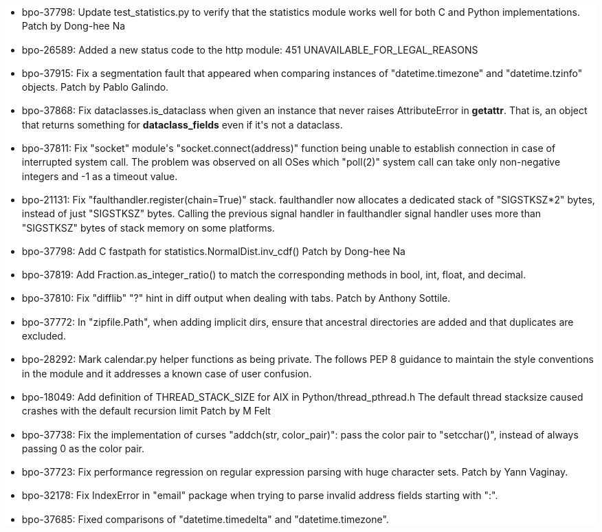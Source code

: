 * bpo-37798: Update test_statistics.py to verify that the statistics
  module works well for both C and Python implementations. Patch by
  Dong-hee Na

* bpo-26589: Added a new status code to the http module: 451
  UNAVAILABLE_FOR_LEGAL_REASONS

* bpo-37915: Fix a segmentation fault that appeared when comparing
  instances of "datetime.timezone" and "datetime.tzinfo" objects.
  Patch by Pablo Galindo.

* bpo-37868: Fix dataclasses.is_dataclass when given an instance that
  never raises AttributeError in __getattr__.  That is, an object that
  returns something for __dataclass_fields__ even if it's not a
  dataclass.

* bpo-37811: Fix "socket" module's "socket.connect(address)" function
  being unable to establish connection in case of interrupted system
  call. The problem was observed on all OSes which "poll(2)" system
  call can take only non-negative integers and -1 as a timeout value.

* bpo-21131: Fix "faulthandler.register(chain=True)" stack.
  faulthandler now allocates a dedicated stack of "SIGSTKSZ*2" bytes,
  instead of just "SIGSTKSZ" bytes. Calling the previous signal
  handler in faulthandler signal handler uses more than "SIGSTKSZ"
  bytes of stack memory on some platforms.

* bpo-37798: Add C fastpath for statistics.NormalDist.inv_cdf() Patch
  by Dong-hee Na

* bpo-37819: Add Fraction.as_integer_ratio() to match the
  corresponding methods in bool, int, float, and decimal.

* bpo-37810: Fix "difflib" "?" hint in diff output when dealing with
  tabs.  Patch by Anthony Sottile.

* bpo-37772: In "zipfile.Path", when adding implicit dirs, ensure that
  ancestral directories are added and that duplicates are excluded.

* bpo-28292: Mark calendar.py helper functions as being private.  The
  follows PEP 8 guidance to maintain the style conventions in the
  module and it addresses a known case of user confusion.

* bpo-18049: Add definition of THREAD_STACK_SIZE for AIX in
  Python/thread_pthread.h The default thread stacksize caused crashes
  with the default recursion limit Patch by M Felt

* bpo-37738: Fix the implementation of curses "addch(str,
  color_pair)": pass the color pair to "setcchar()", instead of always
  passing 0 as the color pair.

* bpo-37723: Fix performance regression on regular expression parsing
  with huge character sets. Patch by Yann Vaginay.

* bpo-32178: Fix IndexError in "email" package when trying to parse
  invalid address fields starting with ":".

* bpo-37685: Fixed comparisons of "datetime.timedelta" and
  "datetime.timezone".
